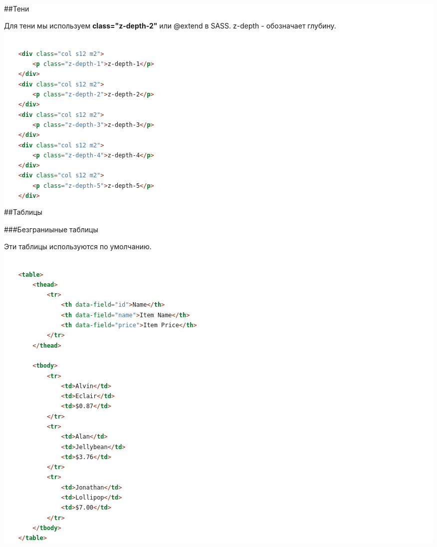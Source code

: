 ##Тени

Для тени мы используем **class="z-depth-2"** или @extend в SASS. z-depth - обозначает глубину.

```html

	<div class="col s12 m2">
		<p class="z-depth-1">z-depth-1</p>
	</div>
	<div class="col s12 m2">
		<p class="z-depth-2">z-depth-2</p>
	</div>
	<div class="col s12 m2">
		<p class="z-depth-3">z-depth-3</p>
	</div>
	<div class="col s12 m2">
		<p class="z-depth-4">z-depth-4</p>
	</div>
	<div class="col s12 m2">
		<p class="z-depth-5">z-depth-5</p>
	</div>

```

##Таблицы

###Безграниыные таблицы

Эти таблицы используются по умолчанию.

```html

	<table>
		<thead>
			<tr>
				<th data-field="id">Name</th>
				<th data-field="name">Item Name</th>
				<th data-field="price">Item Price</th>
			</tr>
		</thead>

		<tbody>
			<tr>
				<td>Alvin</td>
				<td>Eclair</td>
				<td>$0.87</td>
			</tr>
			<tr>
				<td>Alan</td>
				<td>Jellybean</td>
				<td>$3.76</td>
			</tr>
			<tr>
				<td>Jonathan</td>
				<td>Lollipop</td>
				<td>$7.00</td>
			</tr>
		</tbody>
	</table>

```
